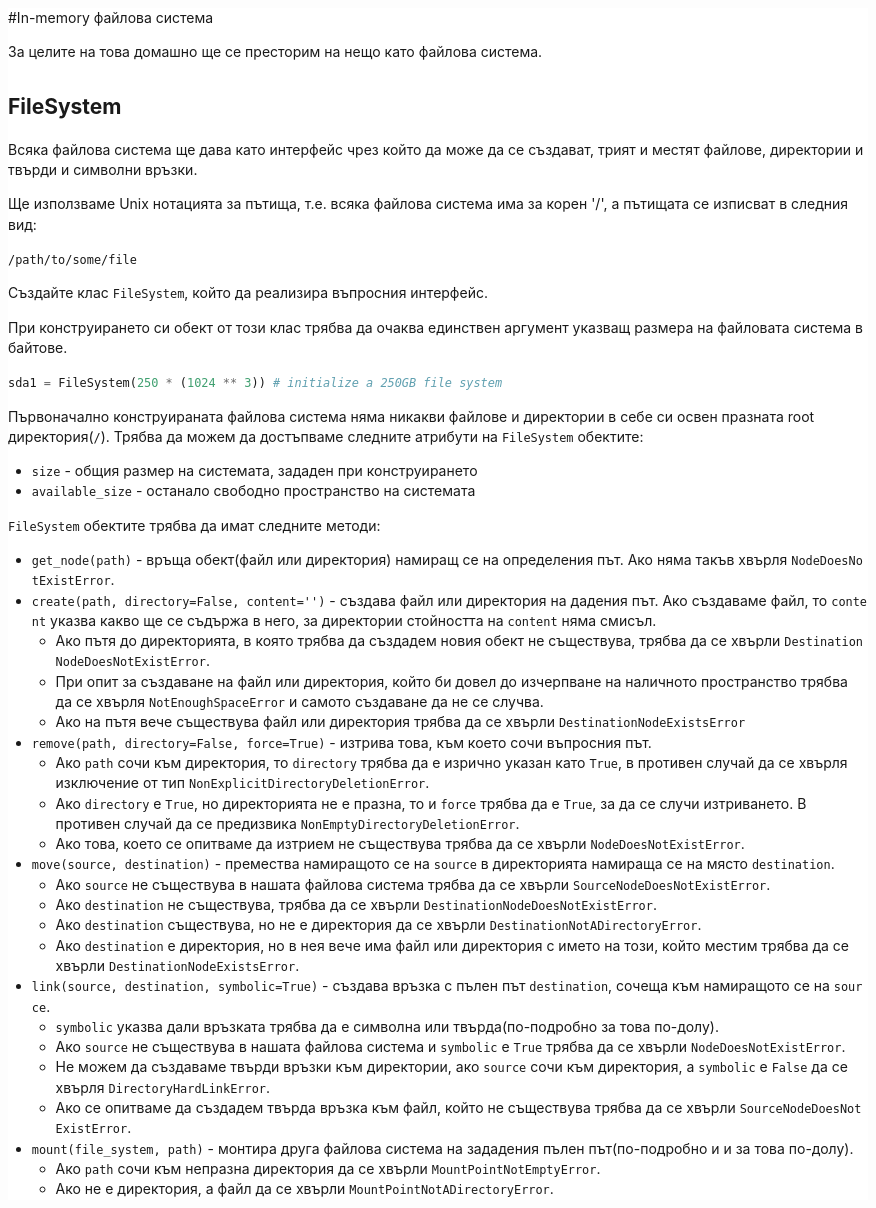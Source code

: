 #In-memory файлова система

За целите на това домашно ще се престорим на нещо като файлова система.

## FileSystem
Всяка файлова система ще дава като интерфейс чрез който да може да се създават, трият и местят файлове, директории и твърди и символни връзки.

Ще използваме Unix нотацията за пътища, т.е. всяка файлова система има за корен '/', а пътищата се изписват в следния вид:

    /path/to/some/file

Създайте клас `FileSystem`, който да реализира въпросния интерфейс.

При конструирането си обект от този клас трябва да очаква единствен аргумент указващ размера на файловата система в байтове.

```python
sda1 = FileSystem(250 * (1024 ** 3)) # initialize a 250GB file system
```

Първоначално конструираната файлова система няма никакви файлове и директории в себе си освен празната root директория(`/`).
Трябва да можем да достъпваме следните атрибути на `FileSystem` обектите:

  * `size` - общия размер на системата, зададен при конструирането
  * `available_size` - останало свободно пространство на системата

`FileSystem` обектите трябва да имат следните методи:

  * `get_node(path)` - връща обект(файл или директория) намиращ се на определения път. Ако няма такъв хвърля `NodeDoesNotExistError`.
  * `create(path, directory=False, content='')` - създава файл или директория на дадения път. Ако създаваме файл, то `content` указва какво ще се съдържа в него, за директории стойността на `content` няма смисъл.
    * Ако пътя до директорията, в която трябва да създадем новия обект не съществува, трябва да се хвърли `DestinationNodeDoesNotExistError`.
    * При опит за създаване на файл или директория, който би довел до изчерпване на наличното пространство трябва да се хвърля `NotEnoughSpaceError` и самото създаване да не се случва.
    * Ако на пътя вече съществува файл или директория трябва да се хвърли `DestinationNodeExistsError`
  * `remove(path, directory=False, force=True)` - изтрива това, към което сочи въпросния път.
    * Ако `path` сочи към директория, то `directory` трябва да е изрично указан като `True`, в противен случай да се хвърля изключение от тип `NonExplicitDirectoryDeletionError`.
    * Ако `directory` е `True`, но директорията не е празна, то и `force` трябва да е `True`, за да се случи изтриването. В противен случай да се предизвика `NonEmptyDirectoryDeletionError`.
    * Ако това, което се опитваме да изтрием не съществува трябва да се хвърли `NodeDoesNotExistError`.
  * `move(source, destination)` - премества намиращото се на `source` в директорията намираща се на място `destination`.
    * Ако `source` не съществува в нашата файлова система трябва да се хвърли `SourceNodeDoesNotExistError`.
    * Ако `destination` не съществува, трябва да се хвърли `DestinationNodeDoesNotExistError`.
    * Ако `destination` съществува, но не е директория да се хвърли `DestinationNotADirectoryError`.
    * Ако `destination` е директория, но в нея вече има файл или директория с името на този, който местим трябва да се хвърли `DestinationNodeExistsError`.
  * `link(source, destination, symbolic=True)` - създава връзка с пълен път `destination`, сочеща към намиращото се на `source`.
    * `symbolic` указва дали връзката трябва да е символна или твърда(по-подробно за това по-долу).
    * Ако `source` не съществува в нашата файлова система и `symbolic` е `True` трябва да се хвърли `NodeDoesNotExistError`.
    * Не можем да създаваме твърди връзки към директории, ако `source` сочи към директория, а `symbolic` е `False` да се хвърля `DirectoryHardLinkError`.
    * Ако се опитваме да създадем твърда връзка към файл, който не съществува трябва да се хвърли `SourceNodeDoesNotExistError`.
  * `mount(file_system, path)` - монтира друга файлова система на зададения пълен път(по-подробно и и за това по-долу).
    * Ако `path` сочи към непразна директория да се хвърли `MountPointNotEmptyError`.
    * Ако не е директория, а файл да се хвърли `MountPointNotADirectoryError`.